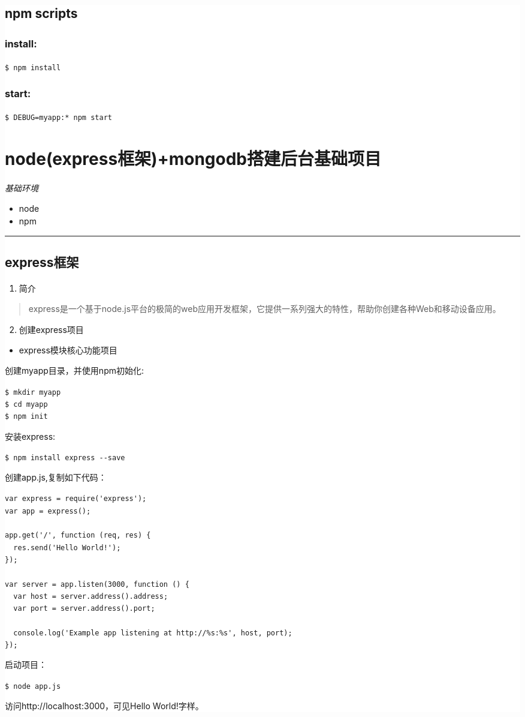 ## npm scripts

### install:
```
$ npm install
```
### start:

```
$ DEBUG=myapp:* npm start
```


# node(express框架)+mongodb搭建后台基础项目
*基础环境*
* node
* npm
- - - -
## express框架

1. 简介
> express是一个基于node.js平台的极简的web应用开发框架，它提供一系列强大的特性，帮助你创建各种Web和移动设备应用。

2. 创建express项目
- express模块核心功能项目


创建myapp目录，并使用npm初始化:
```
$ mkdir myapp
$ cd myapp
$ npm init
```
安装express:
```
$ npm install express --save
```
创建app.js,复制如下代码：
```
var express = require('express');
var app = express();

app.get('/', function (req, res) {
  res.send('Hello World!');
});

var server = app.listen(3000, function () {
  var host = server.address().address;
  var port = server.address().port;

  console.log('Example app listening at http://%s:%s', host, port);
});
```
启动项目：
```
$ node app.js
```
访问http://localhost:3000，可见Hello World!字样。
